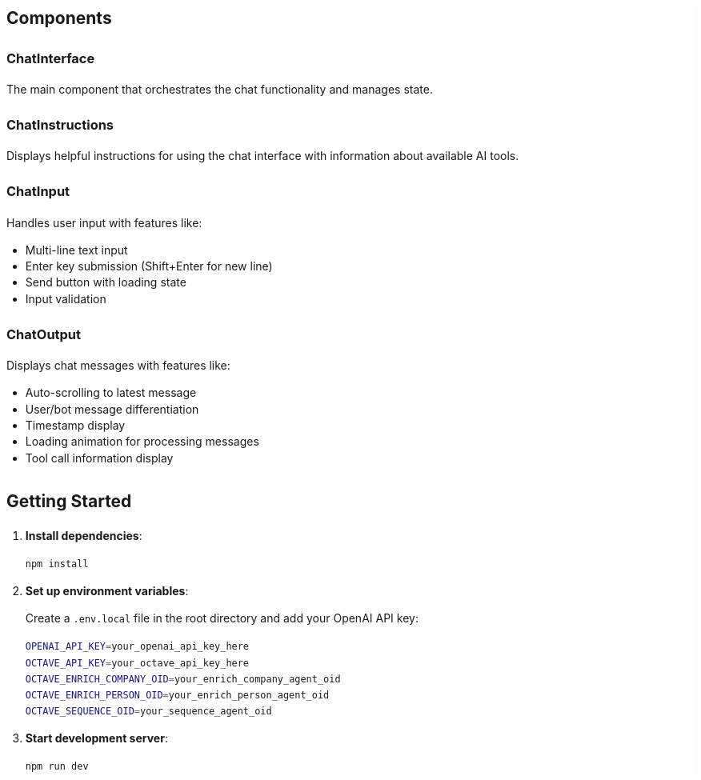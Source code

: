 
## Components

### ChatInterface

The main component that orchestrates the chat functionality and manages state.

### ChatInstructions

Displays helpful instructions for using the chat interface with information about available AI tools.

### ChatInput

Handles user input with features like:

- Multi-line text input
- Enter key submission (Shift+Enter for new line)
- Send button with loading state
- Input validation

### ChatOutput

Displays chat messages with features like:

- Auto-scrolling to latest message
- User/bot message differentiation
- Timestamp display
- Loading animation for processing messages
- Tool call information display

## Getting Started

1. **Install dependencies**:

   ```bash
   npm install
   ```

2. **Set up environment variables**:

   Create a `.env.local` file in the root directory and add your OpenAI API key:

   ```bash
   OPENAI_API_KEY=your_openai_api_key_here
   OCTAVE_API_KEY=your_octave_api_key_here
   OCTAVE_ENRICH_COMPANY_OID=your_enrich_company_agent_oid
   OCTAVE_ENRICH_PERSON_OID=your_enrich_person_agent_oid
   OCTAVE_SEQUENCE_OID=your_sequence_agent_oid
   ```

3. **Start development server**:

   ```bash
   npm run dev
   ```
